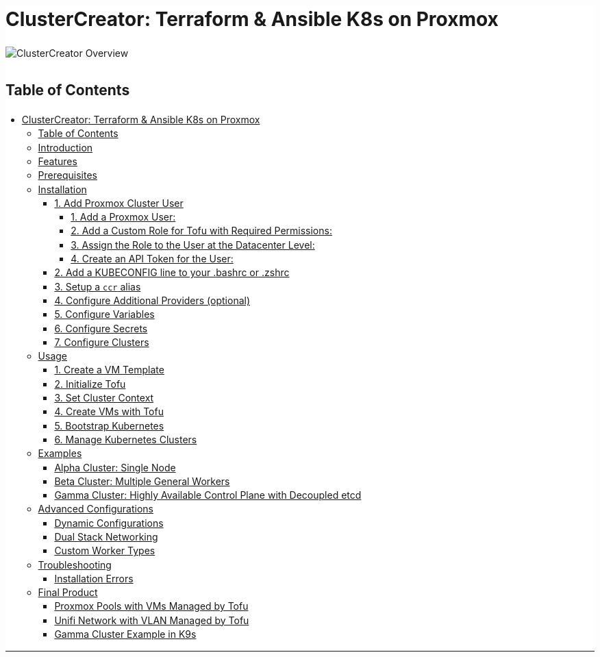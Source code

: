 # ClusterCreator: Terraform & Ansible K8s on Proxmox

![ClusterCreator Overview](https://github.com/user-attachments/assets/01cbdc3a-43e7-450b-8664-954bc8f0bcb7)

## Table of Contents

- [ClusterCreator: Terraform \& Ansible K8s on Proxmox](#clustercreator-terraform--ansible-k8s-on-proxmox)
  - [Table of Contents](#table-of-contents)
  - [Introduction](#introduction)
  - [Features](#features)
  - [Prerequisites](#prerequisites)
  - [Installation](#installation)
    - [1. Add Proxmox Cluster User](#1-add-proxmox-cluster-user)
      - [1. Add a Proxmox User:](#1-add-a-proxmox-user)
      - [2. Add a Custom Role for Tofu with Required Permissions:](#2-add-a-custom-role-for-tofu-with-required-permissions)
      - [3. Assign the Role to the User at the Datacenter Level:](#3-assign-the-role-to-the-user-at-the-datacenter-level)
      - [4. Create an API Token for the User:](#4-create-an-api-token-for-the-user)
    - [2. Add a KUBECONFIG line to your .bashrc or .zshrc](#2-add-a-kubeconfig-line-to-your-bashrc-or-zshrc)
    - [3. Setup a `ccr` alias](#3-setup-a-ccr-alias)
    - [4. Configure Additional Providers (optional)](#4-configure-additional-providers-optional)
    - [5. Configure Variables](#5-configure-variables)
    - [6. Configure Secrets](#6-configure-secrets)
    - [7. Configure Clusters](#7-configure-clusters)
  - [Usage](#usage)
    - [1. Create a VM Template](#1-create-a-vm-template)
    - [2. Initialize Tofu](#2-initialize-tofu)
    - [3. Set Cluster Context](#3-set-cluster-context)
    - [4. Create VMs with Tofu](#4-create-vms-with-tofu)
    - [5. Bootstrap Kubernetes](#5-bootstrap-kubernetes)
    - [6. Manage Kubernetes Clusters](#6-manage-kubernetes-clusters)
  - [Examples](#examples)
    - [Alpha Cluster: Single Node](#alpha-cluster-single-node)
    - [Beta Cluster: Multiple General Workers](#beta-cluster-multiple-general-workers)
    - [Gamma Cluster: Highly Available Control Plane with Decoupled etcd](#gamma-cluster-highly-available-control-plane-with-decoupled-etcd)
  - [Advanced Configurations](#advanced-configurations)
    - [Dynamic Configurations](#dynamic-configurations)
    - [Dual Stack Networking](#dual-stack-networking)
    - [Custom Worker Types](#custom-worker-types)
  - [Troubleshooting](#troubleshooting)
    - [Installation Errors](#installation-errors)
  - [Final Product](#final-product)
    - [Proxmox Pools with VMs Managed by Tofu](#proxmox-pools-with-vms-managed-by-tofu)
    - [Unifi Network with VLAN Managed by Tofu](#unifi-network-with-vlan-managed-by-tofu)
    - [Gamma Cluster Example in K9s](#gamma-cluster-example-in-k9s)

---